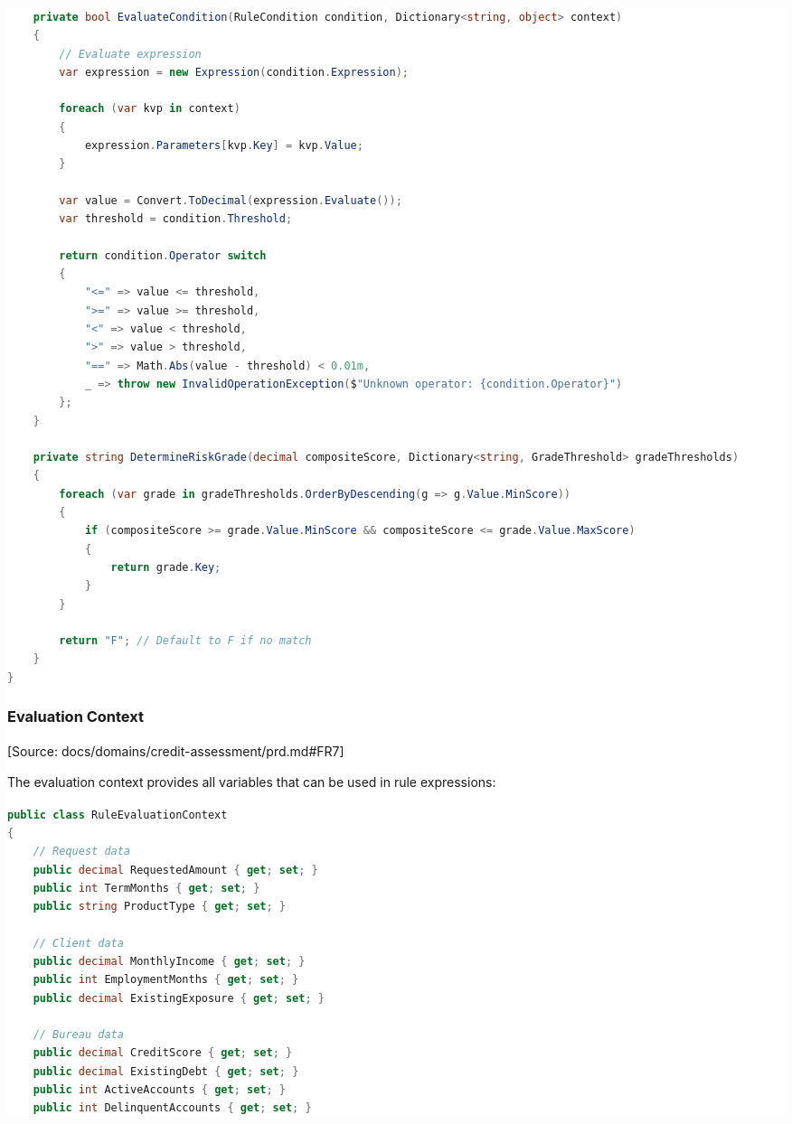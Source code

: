 ```csharp
    private bool EvaluateCondition(RuleCondition condition, Dictionary<string, object> context)
    {
        // Evaluate expression
        var expression = new Expression(condition.Expression);
        
        foreach (var kvp in context)
        {
            expression.Parameters[kvp.Key] = kvp.Value;
        }

        var value = Convert.ToDecimal(expression.Evaluate());
        var threshold = condition.Threshold;

        return condition.Operator switch
        {
            "<=" => value <= threshold,
            ">=" => value >= threshold,
            "<" => value < threshold,
            ">" => value > threshold,
            "==" => Math.Abs(value - threshold) < 0.01m,
            _ => throw new InvalidOperationException($"Unknown operator: {condition.Operator}")
        };
    }

    private string DetermineRiskGrade(decimal compositeScore, Dictionary<string, GradeThreshold> gradeThresholds)
    {
        foreach (var grade in gradeThresholds.OrderByDescending(g => g.Value.MinScore))
        {
            if (compositeScore >= grade.Value.MinScore && compositeScore <= grade.Value.MaxScore)
            {
                return grade.Key;
            }
        }

        return "F"; // Default to F if no match
    }
}
```

### Evaluation Context
[Source: docs/domains/credit-assessment/prd.md#FR7]

The evaluation context provides all variables that can be used in rule expressions:

```csharp
public class RuleEvaluationContext
{
    // Request data
    public decimal RequestedAmount { get; set; }
    public int TermMonths { get; set; }
    public string ProductType { get; set; }

    // Client data
    public decimal MonthlyIncome { get; set; }
    public int EmploymentMonths { get; set; }
    public decimal ExistingExposure { get; set; }

    // Bureau data
    public decimal CreditScore { get; set; }
    public decimal ExistingDebt { get; set; }
    public int ActiveAccounts { get; set; }
    public int DelinquentAccounts { get; set; }

```